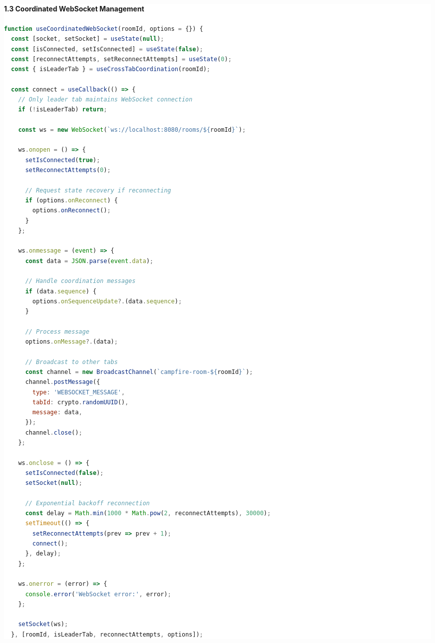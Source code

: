 #### 1.3 Coordinated WebSocket Management
```jsx
function useCoordinatedWebSocket(roomId, options = {}) {
  const [socket, setSocket] = useState(null);
  const [isConnected, setIsConnected] = useState(false);
  const [reconnectAttempts, setReconnectAttempts] = useState(0);
  const { isLeaderTab } = useCrossTabCoordination(roomId);
  
  const connect = useCallback(() => {
    // Only leader tab maintains WebSocket connection
    if (!isLeaderTab) return;
    
    const ws = new WebSocket(`ws://localhost:8080/rooms/${roomId}`);
    
    ws.onopen = () => {
      setIsConnected(true);
      setReconnectAttempts(0);
      
      // Request state recovery if reconnecting
      if (options.onReconnect) {
        options.onReconnect();
      }
    };
    
    ws.onmessage = (event) => {
      const data = JSON.parse(event.data);
      
      // Handle coordination messages
      if (data.sequence) {
        options.onSequenceUpdate?.(data.sequence);
      }
      
      // Process message
      options.onMessage?.(data);
      
      // Broadcast to other tabs
      const channel = new BroadcastChannel(`campfire-room-${roomId}`);
      channel.postMessage({
        type: 'WEBSOCKET_MESSAGE',
        tabId: crypto.randomUUID(),
        message: data,
      });
      channel.close();
    };
    
    ws.onclose = () => {
      setIsConnected(false);
      setSocket(null);
      
      // Exponential backoff reconnection
      const delay = Math.min(1000 * Math.pow(2, reconnectAttempts), 30000);
      setTimeout(() => {
        setReconnectAttempts(prev => prev + 1);
        connect();
      }, delay);
    };
    
    ws.onerror = (error) => {
      console.error('WebSocket error:', error);
    };
    
    setSocket(ws);
  }, [roomId, isLeaderTab, reconnectAttempts, options]);
```